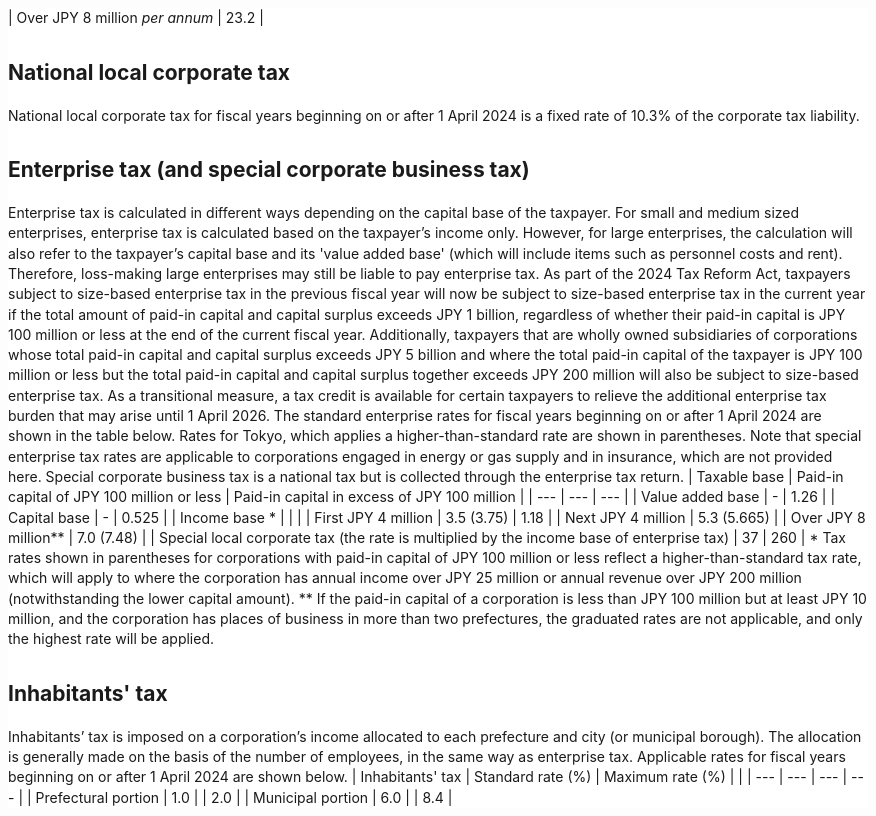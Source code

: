| Over JPY 8 million *per annum* | 23.2 |
## National local corporate tax
National local corporate tax for fiscal years beginning on or after 1 April 2024 is a fixed rate of 10.3% of the corporate tax liability.
## Enterprise tax (and special corporate business tax)
Enterprise tax is calculated in different ways depending on the capital base of the taxpayer. For small and medium sized enterprises, enterprise tax is calculated based on the taxpayer’s income only. However, for large enterprises, the calculation will also refer to the taxpayer’s capital base and its 'value added base' (which will include items such as personnel costs and rent). Therefore, loss-making large enterprises may still be liable to pay enterprise tax.
As part of the 2024 Tax Reform Act, taxpayers subject to size-based enterprise tax in the previous fiscal year will now be subject to size-based enterprise tax in the current year if the total amount of paid-in capital and capital surplus exceeds JPY 1 billion, regardless of whether their paid-in capital is JPY 100 million or less at the end of the current fiscal year. Additionally, taxpayers that are wholly owned subsidiaries of corporations whose total paid-in capital and capital surplus exceeds JPY 5 billion and where the total paid-in capital of the taxpayer is JPY 100 million or less but the total paid-in capital and capital surplus together exceeds JPY 200 million will also be subject to size-based enterprise tax.
As a transitional measure, a tax credit is available for certain taxpayers to relieve the additional enterprise tax burden that may arise until 1 April 2026.
The standard enterprise rates for fiscal years beginning on or after 1 April 2024 are shown in the table below. Rates for Tokyo, which applies a higher-than-standard rate are shown in parentheses. Note that special enterprise tax rates are applicable to corporations engaged in energy or gas supply and in insurance, which are not provided here.
Special corporate business tax is a national tax but is collected through the enterprise tax return.
| Taxable base | Paid-in capital of JPY 100 million or less | Paid-in capital in excess of JPY 100 million |
| --- | --- | --- |
| Value added base | - | 1.26 |
| Capital base | - | 0.525 |
| Income base \* |  |  |
| First JPY 4 million | 3.5 (3.75) | 1.18 |
| Next JPY 4 million | 5.3 (5.665) |
| Over JPY 8 million\*\* | 7.0 (7.48) |
| Special local corporate tax (the rate is multiplied by the income base of enterprise tax) | 37 | 260 |
\* Tax rates shown in parentheses for corporations with paid-in capital of JPY 100 million or less reflect a higher-than-standard tax rate, which will apply to where the corporation has annual income over JPY 25 million or annual revenue over JPY 200 million (notwithstanding the lower capital amount). \*\* If the paid-in capital of a corporation is less than JPY 100 million but at least JPY 10 million, and the corporation has places of business in more than two prefectures, the graduated rates are not applicable, and only the highest rate will be applied.
## Inhabitants' tax
Inhabitants’ tax is imposed on a corporation’s income allocated to each prefecture and city (or municipal borough). The allocation is generally made on the basis of the number of employees, in the same way as enterprise tax. Applicable rates for fiscal years beginning on or after 1 April 2024 are shown below.
| Inhabitants' tax | Standard rate (%) | Maximum rate (%) | |
| --- | --- | --- | --- |
| Prefectural portion | 1.0 |  | 2.0 |
| Municipal portion | 6.0 |  | 8.4 |